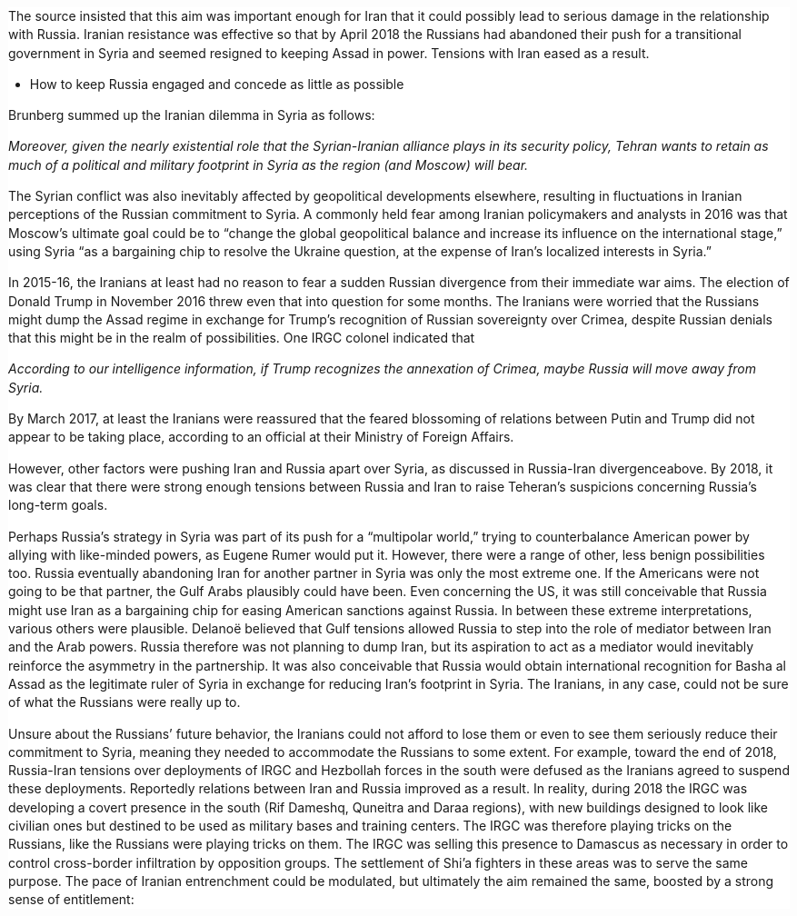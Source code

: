 The source insisted that this aim was important enough for Iran that it could possibly lead to serious damage in the relationship with Russia. Iranian resistance was effective so that by April 2018 the Russians had abandoned their push for a transitional government in Syria and seemed resigned to keeping Assad in power. Tensions with Iran eased as a result.

- How to keep Russia engaged and concede as little as possible

Brunberg summed up the Iranian dilemma in Syria as follows:

_Moreover, given the nearly existential role that the Syrian-Iranian alliance plays in its security policy, Tehran wants to retain as much of a political and military footprint in Syria as the region (and Moscow) will bear._

The Syrian conflict was also inevitably affected by geopolitical developments elsewhere, resulting in fluctuations in Iranian perceptions of the Russian commitment to Syria. A commonly held fear among Iranian policymakers and analysts in 2016 was that Moscow’s ultimate goal could be to “change the global geopolitical balance and increase its influence on the international stage,” using Syria “as a bargaining chip to resolve the Ukraine question, at the expense of Iran’s localized interests in Syria.”

In 2015-16, the Iranians at least had no reason to fear a sudden Russian divergence from their immediate war aims. The election of Donald Trump in November 2016 threw even that into question for some months. The Iranians were worried that the Russians might dump the Assad regime in exchange for Trump’s recognition of Russian sovereignty over Crimea, despite Russian denials that this might be in the realm of possibilities. One IRGC colonel indicated that

_According to our intelligence information, if Trump recognizes the annexation of Crimea, maybe Russia will move away from Syria._

By March 2017, at least the Iranians were reassured that the feared blossoming of relations between Putin and Trump did not appear to be taking place, according to an official at their Ministry of Foreign Affairs.

However, other factors were pushing Iran and Russia apart over Syria, as discussed in Russia-Iran divergenceabove. By 2018, it was clear that there were strong enough tensions between Russia and Iran to raise Teheran’s suspicions concerning Russia’s long-term goals.

Perhaps Russia’s strategy in Syria was part of its push for a “multipolar world,” trying to counterbalance American power by allying with like-minded powers, as Eugene Rumer would put it. However, there were a range of other, less benign possibilities too. Russia eventually abandoning Iran for another partner in Syria was only the most extreme one. If the Americans were not going to be that partner, the Gulf Arabs plausibly could have been. Even concerning the US, it was still conceivable that Russia might use Iran as a bargaining chip for easing American sanctions against Russia. In between these extreme interpretations, various others were plausible. Delanoë believed that Gulf tensions allowed Russia to step into the role of mediator between Iran and the Arab powers. Russia therefore was not planning to dump Iran, but its aspiration to act as a mediator would inevitably reinforce the asymmetry in the partnership. It was also conceivable that Russia would obtain international recognition for Basha al Assad as the legitimate ruler of Syria in exchange for reducing Iran’s footprint in Syria. The Iranians, in any case, could not be sure of what the Russians were really up to.

Unsure about the Russians’ future behavior, the Iranians could not afford to lose them or even to see them seriously reduce their commitment to Syria, meaning they needed to accommodate the Russians to some extent. For example, toward the end of 2018, Russia-Iran tensions over deployments of IRGC and Hezbollah forces in the south were defused as the Iranians agreed to suspend these deployments. Reportedly relations between Iran and Russia improved as a result. In reality, during 2018 the IRGC was developing a covert presence in the south (Rif Dameshq, Quneitra and Daraa regions), with new buildings designed to look like civilian ones but destined to be used as military bases and training centers. The IRGC was therefore playing tricks on the Russians, like the Russians were playing tricks on them. The IRGC was selling this presence to Damascus as necessary in order to control cross-border infiltration by opposition groups. The settlement of Shi’a fighters in these areas was to serve the same purpose. The pace of Iranian entrenchment could be modulated, but ultimately the aim remained the same, boosted by a strong sense of entitlement:

